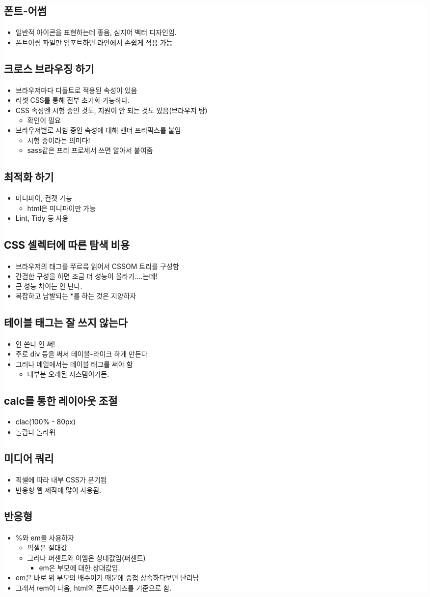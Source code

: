 ## 폰트-어썸
* 일반적 아이콘을 표현하는데 좋음, 심지어 벡터 디자인임.
* 폰트어썸 파일만 임포트하면 라인에서 손쉽게 적용 가능

## 크로스 브라우징 하기
* 브라우저마다 디폴트로 적용된 속성이 있음
* 리셋 CSS를 통해 전부 초기화 가능하다.
* CSS 속성엔 시험 중인 것도, 지원이 안 되는 것도 있음(브라우저 탐)
    * 확인이 필요
* 브라우저별로 시험 중인 속성에 대해 밴더 프리픽스를 붙임
    * 시험 중이라는 의미다!
    * sass같은 프리 프로세서 쓰면 알아서 붙여줌

## 최적화 하기
* 미니파이, 컨캣 가능
    * html은 미니파이만 가능
* Lint, Tidy 등 사용

## CSS 셀렉터에 따른 탐색 비용
* 브라우저의 태그를 쭈르륵 읽어서 CSSOM 트리를 구성함
* 간결한 구성을 하면 조금 더 성능이 올라가....는데!
* 큰 성능 차이는 안 난다.
* 복잡하고 남발되는 \*를 하는 것은 지양하자

## 테이블 태그는 잘 쓰지 않는다
* 안 쓴다 안 써!
* 주로 div 등을 써서 테이블-라이크 하게 만든다
* 그러나 메일에서는 테이블 태그를 써야 함
    * 대부분 오래된 시스템이거든.

## calc를 통한 레이아웃 조절
* clac(100% - 80px)
* 놀랍다 놀라워

## 미디어 쿼리
* 픽셀에 따라 내부 CSS가 분기됨
* 반응형 웹 제작에 많이 사용됨.

## 반응형
* \%와 em을 사용하자
    * 픽셀은 절대값
    * 그러나 퍼센트와 이엠은 상대값임(퍼센트)
        * em은 부모에 대한 상대값임.
* em은 바로 위 부모의 배수이기 때문에 중첩 상속하다보면 난리남
* 그래서 rem이 나옴, html의 폰트사이즈를 기준으로 함.
